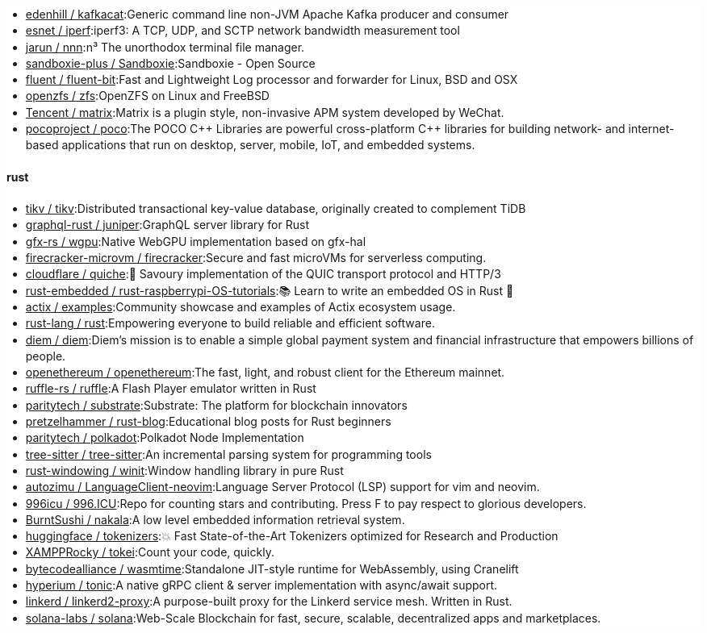 * [edenhill / kafkacat](https://github.com/edenhill/kafkacat):Generic command line non-JVM Apache Kafka producer and consumer
* [esnet / iperf](https://github.com/esnet/iperf):iperf3: A TCP, UDP, and SCTP network bandwidth measurement tool
* [jarun / nnn](https://github.com/jarun/nnn):n³ The unorthodox terminal file manager.
* [sandboxie-plus / Sandboxie](https://github.com/sandboxie-plus/Sandboxie):Sandboxie - Open Source
* [fluent / fluent-bit](https://github.com/fluent/fluent-bit):Fast and Lightweight Log processor and forwarder for Linux, BSD and OSX
* [openzfs / zfs](https://github.com/openzfs/zfs):OpenZFS on Linux and FreeBSD
* [Tencent / matrix](https://github.com/Tencent/matrix):Matrix is a plugin style, non-invasive APM system developed by WeChat.
* [pocoproject / poco](https://github.com/pocoproject/poco):The POCO C++ Libraries are powerful cross-platform C++ libraries for building network- and internet-based applications that run on desktop, server, mobile, IoT, and embedded systems.

#### rust
* [tikv / tikv](https://github.com/tikv/tikv):Distributed transactional key-value database, originally created to complement TiDB
* [graphql-rust / juniper](https://github.com/graphql-rust/juniper):GraphQL server library for Rust
* [gfx-rs / wgpu](https://github.com/gfx-rs/wgpu):Native WebGPU implementation based on gfx-hal
* [firecracker-microvm / firecracker](https://github.com/firecracker-microvm/firecracker):Secure and fast microVMs for serverless computing.
* [cloudflare / quiche](https://github.com/cloudflare/quiche):🥧
Savoury implementation of the QUIC transport protocol and HTTP/3
* [rust-embedded / rust-raspberrypi-OS-tutorials](https://github.com/rust-embedded/rust-raspberrypi-OS-tutorials):📚
Learn to write an embedded OS in Rust
🦀
* [actix / examples](https://github.com/actix/examples):Community showcase and examples of Actix ecosystem usage.
* [rust-lang / rust](https://github.com/rust-lang/rust):Empowering everyone to build reliable and efficient software.
* [diem / diem](https://github.com/diem/diem):Diem’s mission is to enable a simple global payment system and financial infrastructure that empowers billions of people.
* [openethereum / openethereum](https://github.com/openethereum/openethereum):The fast, light, and robust client for the Ethereum mainnet.
* [ruffle-rs / ruffle](https://github.com/ruffle-rs/ruffle):A Flash Player emulator written in Rust
* [paritytech / substrate](https://github.com/paritytech/substrate):Substrate: The platform for blockchain innovators
* [pretzelhammer / rust-blog](https://github.com/pretzelhammer/rust-blog):Educational blog posts for Rust beginners
* [paritytech / polkadot](https://github.com/paritytech/polkadot):Polkadot Node Implementation
* [tree-sitter / tree-sitter](https://github.com/tree-sitter/tree-sitter):An incremental parsing system for programming tools
* [rust-windowing / winit](https://github.com/rust-windowing/winit):Window handling library in pure Rust
* [autozimu / LanguageClient-neovim](https://github.com/autozimu/LanguageClient-neovim):Language Server Protocol (LSP) support for vim and neovim.
* [996icu / 996.ICU](https://github.com/996icu/996.ICU):Repo for counting stars and contributing. Press F to pay respect to glorious developers.
* [BurntSushi / nakala](https://github.com/BurntSushi/nakala):A low level embedded information retrieval system.
* [huggingface / tokenizers](https://github.com/huggingface/tokenizers):💥
Fast State-of-the-Art Tokenizers optimized for Research and Production
* [XAMPPRocky / tokei](https://github.com/XAMPPRocky/tokei):Count your code, quickly.
* [bytecodealliance / wasmtime](https://github.com/bytecodealliance/wasmtime):Standalone JIT-style runtime for WebAssembly, using Cranelift
* [hyperium / tonic](https://github.com/hyperium/tonic):A native gRPC client & server implementation with async/await support.
* [linkerd / linkerd2-proxy](https://github.com/linkerd/linkerd2-proxy):A purpose-built proxy for the Linkerd service mesh. Written in Rust.
* [solana-labs / solana](https://github.com/solana-labs/solana):Web-Scale Blockchain for fast, secure, scalable, decentralized apps and marketplaces.
